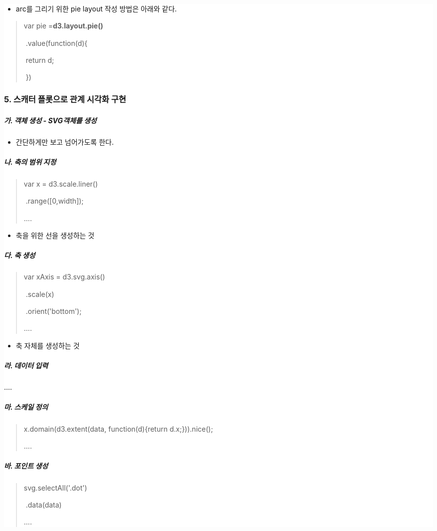 - arc를 그리기 위한 pie layout 작성 방법은 아래와 같다.

> var pie =**d3.layout.pie()**
>
> ​				.value(function(d){
>
> ​							return d;	
>
> ​				})



### 5. 스캐터 플롯으로 관계 시각화 구현

##### 가. 객체 생성 - SVG객체를 생성

- 간단하게만 보고 넘어가도록 한다.

##### 나. 축의 범위 지정

> var x = d3.scale.liner()
>
> ​				.range([0,width]);
>
> ....

- 축을 위한 선을 생성하는 것

##### 다. 축 생성

> var xAxis = d3.svg.axis()
>
> ​					.scale(x)
>
> ​					.orient('bottom');
>
> ....

- 축 자체를 생성하는 것

##### 라. 데이터 입력

....

##### 마. 스케일 정의

> x.domain(d3.extent(data, function(d){return d.x;})).nice();
>
> ....

##### 바. 포인트 생성

> svg.selectAll('.dot')
>
> ​				.data(data)
>
> ....
